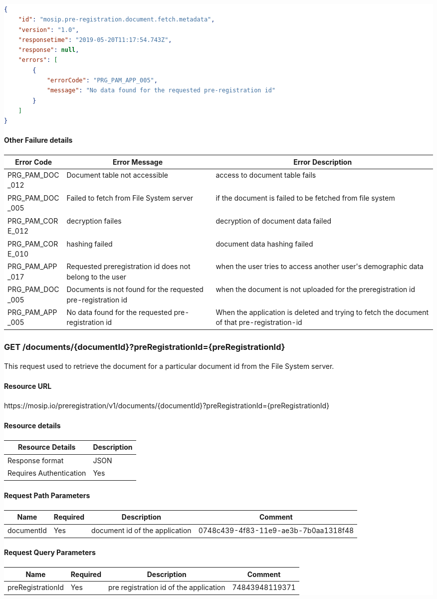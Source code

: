 ```JSON
{
    "id": "mosip.pre-registration.document.fetch.metadata",
    "version": "1.0",
    "responsetime": "2019-05-20T11:17:54.743Z",
    "response": null,
    "errors": [
        {
            "errorCode": "PRG_PAM_APP_005",
            "message": "No data found for the requested pre-registration id"
        }
    ]
}
```
#### Other Failure details
Error Code | Error Message | Error Description
-----|----------|-------------
PRG_PAM_DOC_012|Document table not accessible|access to document table fails
PRG_PAM_DOC_005|Failed to fetch from File System server|if the document is failed to be fetched from file system
PRG_PAM_CORE_012|decryption failes|decryption of document data failed
PRG_PAM_CORE_010|hashing failed|document data hashing failed
PRG_PAM_APP_017|Requested preregistration id does not belong to the user|when the user tries to access another user's demographic data
PRG_PAM_DOC_005|Documents is not found for the requested pre-registration id|when the document is not uploaded for the preregistration id
PRG_PAM_APP_005|No data found for the requested pre-registration id|When the application is deleted and trying to fetch the document of that pre-registration-id

### GET /documents/{documentId}?preRegistrationId={preRegistrationId}
This request used to retrieve the document for a particular document id from the File System server.

#### Resource URL
<div>https://mosip.io/preregistration/v1/documents/{documentId}?preRegistrationId={preRegistrationId}</div>

#### Resource details
Resource Details | Description
------------ | -------------
Response format | JSON
Requires Authentication | Yes

#### Request Path Parameters
Name | Required | Description | Comment
-----|----------|-------------|--------
documentId |Yes|document id of the application|0748c439-4f83-11e9-ae3b-7b0aa1318f48

#### Request Query Parameters
Name | Required | Description | Comment
-----|----------|-------------|--------
preRegistrationId |Yes|pre registration id of the application|74843948119371

